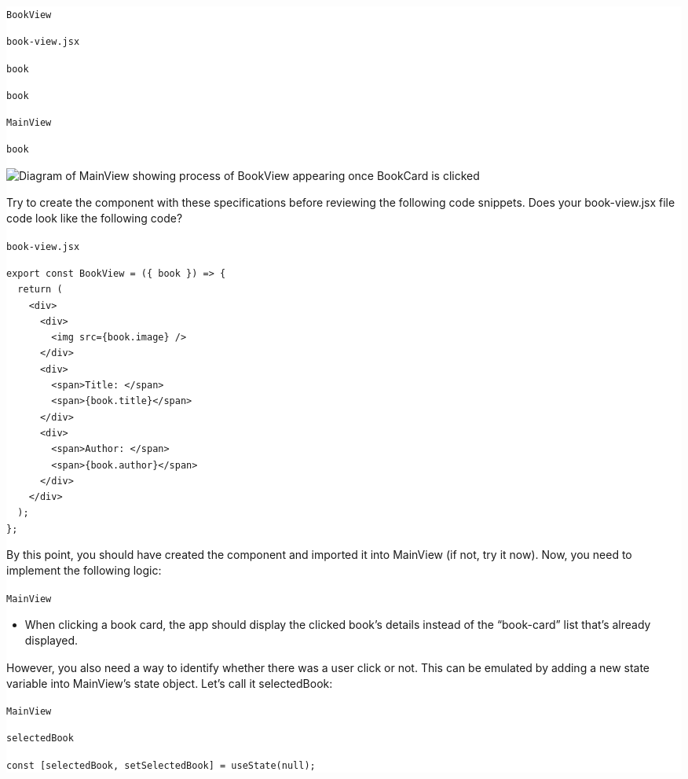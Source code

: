 `BookView`

`book-view.jsx`

`book`

`book`

`MainView`

`book`



![Diagram of MainView showing process of BookView appearing once BookCard is clicked](https://images.careerfoundry.com/public/courses/fullstack-immersion/A3/3.3/component-events-diagram.png)

Try to create the component with these specifications before reviewing the following code snippets. Does your book-view.jsx file code look like the following code?

`book-view.jsx`

```
export const BookView = ({ book }) => {
  return (
    <div>
      <div>
        <img src={book.image} />
      </div>
      <div>
        <span>Title: </span>
        <span>{book.title}</span>
      </div>
      <div>
        <span>Author: </span>
        <span>{book.author}</span>
      </div>
    </div>
  );
};
```

By this point, you should have created the component and imported it into MainView (if not, try it now). Now, you need to implement the following logic:

`MainView`

- When clicking a book card, the app should display the clicked book’s details instead of the “book-card” list that’s already displayed.

However, you also need a way to identify whether there was a user click or not. This can be emulated by adding a new state variable into MainView’s state object. Let’s call it selectedBook:

`MainView`

`selectedBook`

```
const [selectedBook, setSelectedBook] = useState(null);
```
